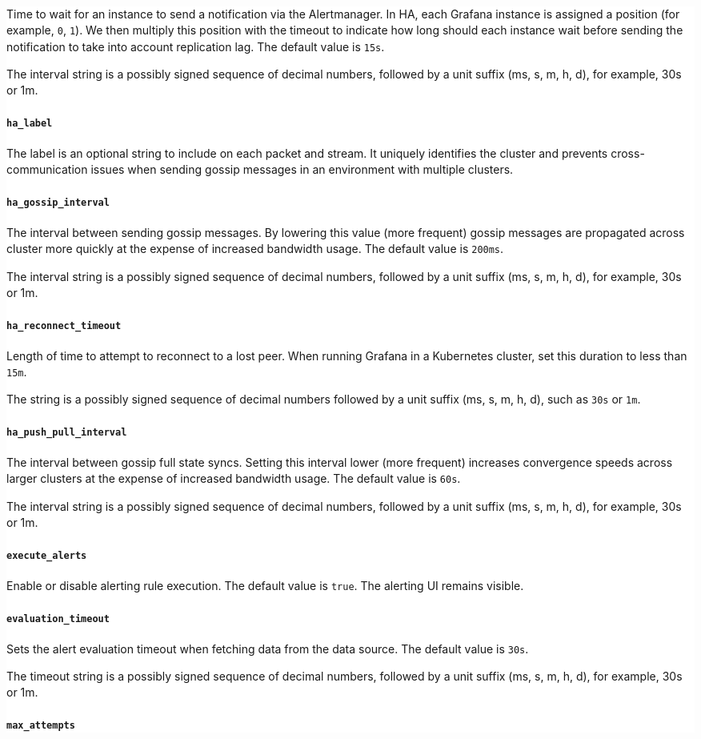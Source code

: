 Time to wait for an instance to send a notification via the Alertmanager.
In HA, each Grafana instance is assigned a position (for example, `0`, `1`).
We then multiply this position with the timeout to indicate how long should each instance wait before sending the notification to take into account replication lag.
The default value is `15s`.

The interval string is a possibly signed sequence of decimal numbers, followed by a unit suffix (ms, s, m, h, d), for example, 30s or 1m.

#### `ha_label`

The label is an optional string to include on each packet and stream. It uniquely identifies the cluster and prevents cross-communication issues when sending gossip messages in an environment with multiple clusters.

#### `ha_gossip_interval`

The interval between sending gossip messages. By lowering this value (more frequent) gossip messages are propagated
across cluster more quickly at the expense of increased bandwidth usage. The default value is `200ms`.

The interval string is a possibly signed sequence of decimal numbers, followed by a unit suffix (ms, s, m, h, d), for example, 30s or 1m.

#### `ha_reconnect_timeout`

Length of time to attempt to reconnect to a lost peer. When running Grafana in a Kubernetes cluster, set this duration to less than `15m`.

The string is a possibly signed sequence of decimal numbers followed by a unit suffix (ms, s, m, h, d), such as `30s` or `1m`.

#### `ha_push_pull_interval`

The interval between gossip full state syncs. Setting this interval lower (more frequent) increases convergence speeds across larger clusters at the expense of increased bandwidth usage.
The default value is `60s`.

The interval string is a possibly signed sequence of decimal numbers, followed by a unit suffix (ms, s, m, h, d), for example, 30s or 1m.

#### `execute_alerts`

Enable or disable alerting rule execution. The default value is `true`. The alerting UI remains visible.

#### `evaluation_timeout`

Sets the alert evaluation timeout when fetching data from the data source. The default value is `30s`.

The timeout string is a possibly signed sequence of decimal numbers, followed by a unit suffix (ms, s, m, h, d), for example, 30s or 1m.

#### `max_attempts`
